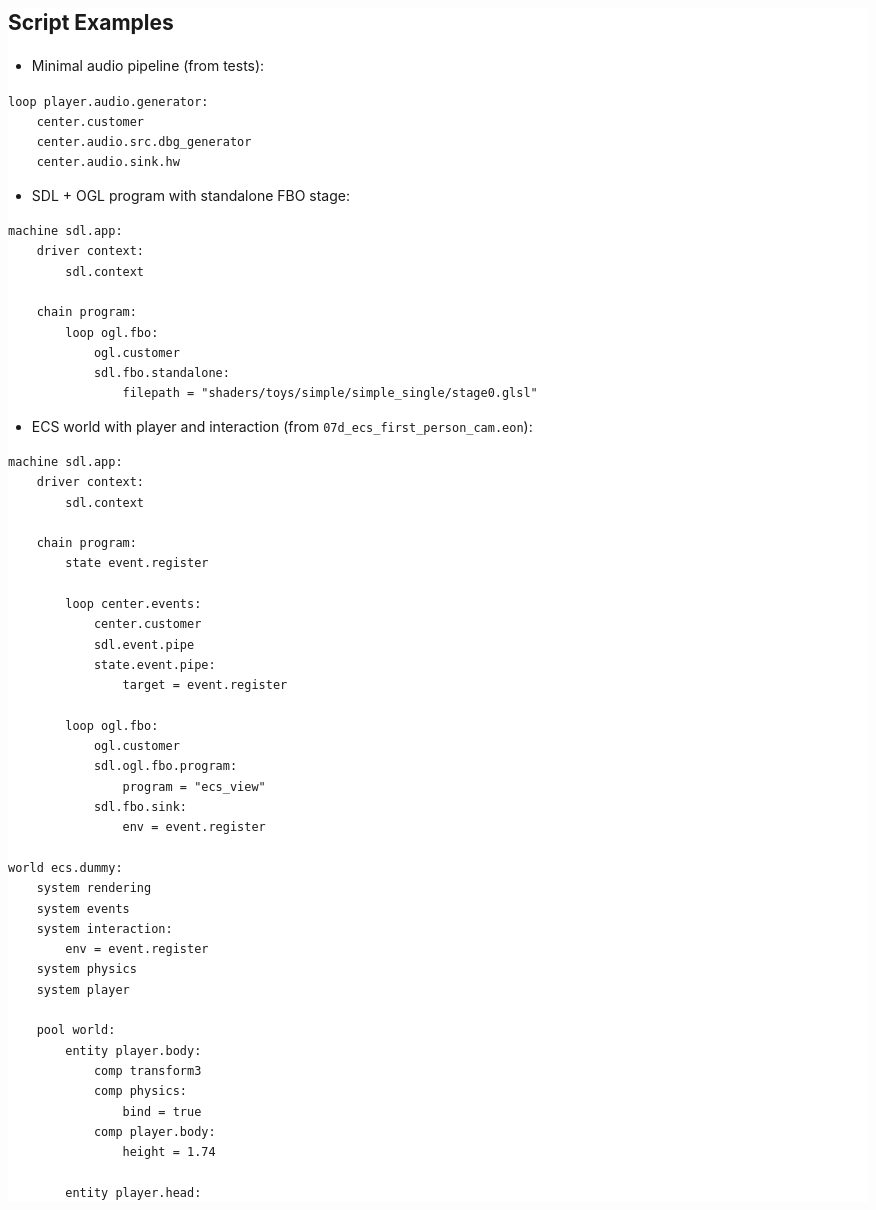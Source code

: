 
Script Examples
---------------

- Minimal audio pipeline (from tests):

```
loop player.audio.generator:
    center.customer
    center.audio.src.dbg_generator
    center.audio.sink.hw
```

- SDL + OGL program with standalone FBO stage:

```
machine sdl.app:
    driver context:
        sdl.context

    chain program:
        loop ogl.fbo:
            ogl.customer
            sdl.fbo.standalone:
                filepath = "shaders/toys/simple/simple_single/stage0.glsl"
```

- ECS world with player and interaction (from `07d_ecs_first_person_cam.eon`):

```
machine sdl.app:
    driver context:
        sdl.context

    chain program:
        state event.register

        loop center.events:
            center.customer
            sdl.event.pipe
            state.event.pipe:
                target = event.register

        loop ogl.fbo:
            ogl.customer
            sdl.ogl.fbo.program:
                program = "ecs_view"
            sdl.fbo.sink:
                env = event.register

world ecs.dummy:
    system rendering
    system events
    system interaction:
        env = event.register
    system physics
    system player

    pool world:
        entity player.body:
            comp transform3
            comp physics:
                bind = true
            comp player.body:
                height = 1.74

        entity player.head:
```